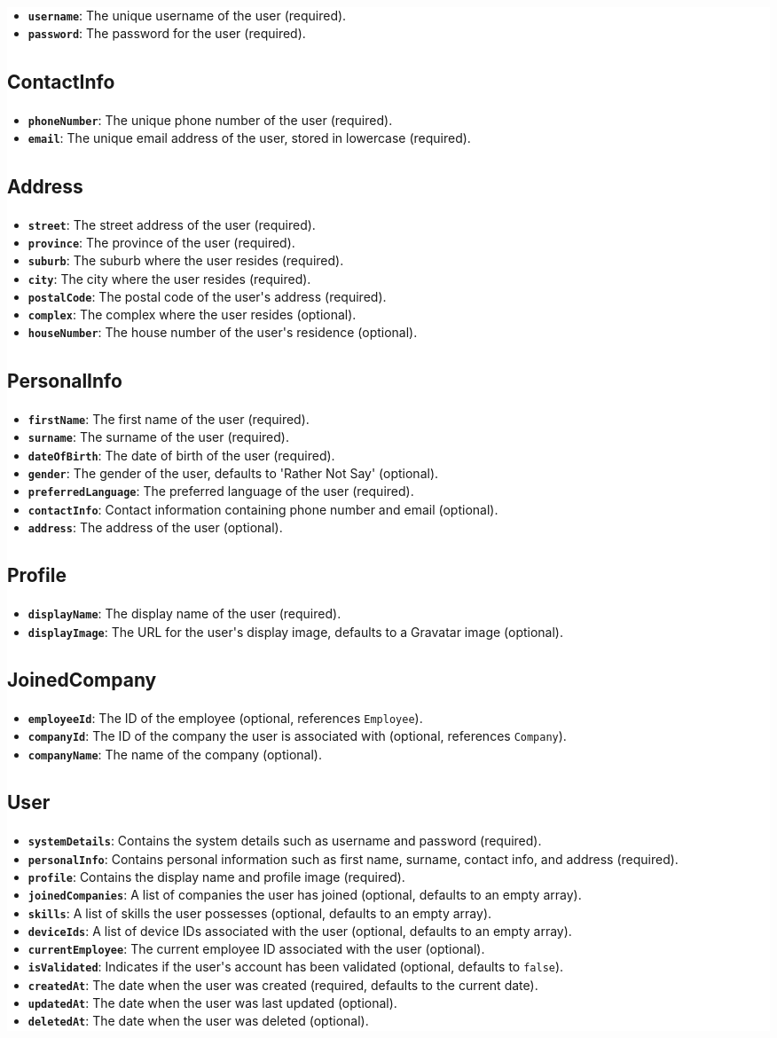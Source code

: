 - **`username`**: The unique username of the user (required).
- **`password`**: The password for the user (required).

## ContactInfo

- **`phoneNumber`**: The unique phone number of the user (required).
- **`email`**: The unique email address of the user, stored in lowercase (required).

## Address

- **`street`**: The street address of the user (required).
- **`province`**: The province of the user (required).
- **`suburb`**: The suburb where the user resides (required).
- **`city`**: The city where the user resides (required).
- **`postalCode`**: The postal code of the user's address (required).
- **`complex`**: The complex where the user resides (optional).
- **`houseNumber`**: The house number of the user's residence (optional).

## PersonalInfo

- **`firstName`**: The first name of the user (required).
- **`surname`**: The surname of the user (required).
- **`dateOfBirth`**: The date of birth of the user (required).
- **`gender`**: The gender of the user, defaults to 'Rather Not Say' (optional).
- **`preferredLanguage`**: The preferred language of the user (required).
- **`contactInfo`**: Contact information containing phone number and email (optional).
- **`address`**: The address of the user (optional).

## Profile

- **`displayName`**: The display name of the user (required).
- **`displayImage`**: The URL for the user's display image, defaults to a Gravatar image (optional).

## JoinedCompany

- **`employeeId`**: The ID of the employee (optional, references `Employee`).
- **`companyId`**: The ID of the company the user is associated with (optional, references `Company`).
- **`companyName`**: The name of the company (optional).

## User

- **`systemDetails`**: Contains the system details such as username and password (required).
- **`personalInfo`**: Contains personal information such as first name, surname, contact info, and address (required).
- **`profile`**: Contains the display name and profile image (required).
- **`joinedCompanies`**: A list of companies the user has joined (optional, defaults to an empty array).
- **`skills`**: A list of skills the user possesses (optional, defaults to an empty array).
- **`deviceIds`**: A list of device IDs associated with the user (optional, defaults to an empty array).
- **`currentEmployee`**: The current employee ID associated with the user (optional).
- **`isValidated`**: Indicates if the user's account has been validated (optional, defaults to `false`).
- **`createdAt`**: The date when the user was created (required, defaults to the current date).
- **`updatedAt`**: The date when the user was last updated (optional).
- **`deletedAt`**: The date when the user was deleted (optional).
